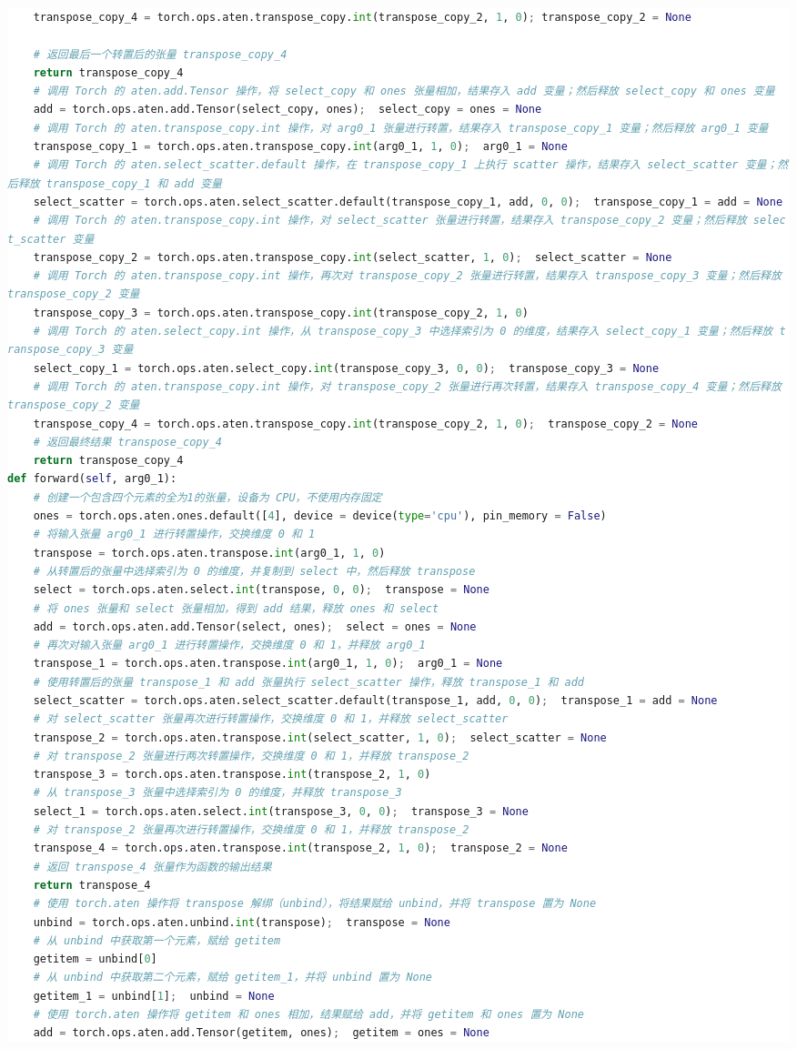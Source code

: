 ```py
    transpose_copy_4 = torch.ops.aten.transpose_copy.int(transpose_copy_2, 1, 0); transpose_copy_2 = None

    # 返回最后一个转置后的张量 transpose_copy_4
    return transpose_copy_4
    # 调用 Torch 的 aten.add.Tensor 操作，将 select_copy 和 ones 张量相加，结果存入 add 变量；然后释放 select_copy 和 ones 变量
    add = torch.ops.aten.add.Tensor(select_copy, ones);  select_copy = ones = None
    # 调用 Torch 的 aten.transpose_copy.int 操作，对 arg0_1 张量进行转置，结果存入 transpose_copy_1 变量；然后释放 arg0_1 变量
    transpose_copy_1 = torch.ops.aten.transpose_copy.int(arg0_1, 1, 0);  arg0_1 = None
    # 调用 Torch 的 aten.select_scatter.default 操作，在 transpose_copy_1 上执行 scatter 操作，结果存入 select_scatter 变量；然后释放 transpose_copy_1 和 add 变量
    select_scatter = torch.ops.aten.select_scatter.default(transpose_copy_1, add, 0, 0);  transpose_copy_1 = add = None
    # 调用 Torch 的 aten.transpose_copy.int 操作，对 select_scatter 张量进行转置，结果存入 transpose_copy_2 变量；然后释放 select_scatter 变量
    transpose_copy_2 = torch.ops.aten.transpose_copy.int(select_scatter, 1, 0);  select_scatter = None
    # 调用 Torch 的 aten.transpose_copy.int 操作，再次对 transpose_copy_2 张量进行转置，结果存入 transpose_copy_3 变量；然后释放 transpose_copy_2 变量
    transpose_copy_3 = torch.ops.aten.transpose_copy.int(transpose_copy_2, 1, 0)
    # 调用 Torch 的 aten.select_copy.int 操作，从 transpose_copy_3 中选择索引为 0 的维度，结果存入 select_copy_1 变量；然后释放 transpose_copy_3 变量
    select_copy_1 = torch.ops.aten.select_copy.int(transpose_copy_3, 0, 0);  transpose_copy_3 = None
    # 调用 Torch 的 aten.transpose_copy.int 操作，对 transpose_copy_2 张量进行再次转置，结果存入 transpose_copy_4 变量；然后释放 transpose_copy_2 变量
    transpose_copy_4 = torch.ops.aten.transpose_copy.int(transpose_copy_2, 1, 0);  transpose_copy_2 = None
    # 返回最终结果 transpose_copy_4
    return transpose_copy_4
def forward(self, arg0_1):
    # 创建一个包含四个元素的全为1的张量，设备为 CPU，不使用内存固定
    ones = torch.ops.aten.ones.default([4], device = device(type='cpu'), pin_memory = False)
    # 将输入张量 arg0_1 进行转置操作，交换维度 0 和 1
    transpose = torch.ops.aten.transpose.int(arg0_1, 1, 0)
    # 从转置后的张量中选择索引为 0 的维度，并复制到 select 中，然后释放 transpose
    select = torch.ops.aten.select.int(transpose, 0, 0);  transpose = None
    # 将 ones 张量和 select 张量相加，得到 add 结果，释放 ones 和 select
    add = torch.ops.aten.add.Tensor(select, ones);  select = ones = None
    # 再次对输入张量 arg0_1 进行转置操作，交换维度 0 和 1，并释放 arg0_1
    transpose_1 = torch.ops.aten.transpose.int(arg0_1, 1, 0);  arg0_1 = None
    # 使用转置后的张量 transpose_1 和 add 张量执行 select_scatter 操作，释放 transpose_1 和 add
    select_scatter = torch.ops.aten.select_scatter.default(transpose_1, add, 0, 0);  transpose_1 = add = None
    # 对 select_scatter 张量再次进行转置操作，交换维度 0 和 1，并释放 select_scatter
    transpose_2 = torch.ops.aten.transpose.int(select_scatter, 1, 0);  select_scatter = None
    # 对 transpose_2 张量进行两次转置操作，交换维度 0 和 1，并释放 transpose_2
    transpose_3 = torch.ops.aten.transpose.int(transpose_2, 1, 0)
    # 从 transpose_3 张量中选择索引为 0 的维度，并释放 transpose_3
    select_1 = torch.ops.aten.select.int(transpose_3, 0, 0);  transpose_3 = None
    # 对 transpose_2 张量再次进行转置操作，交换维度 0 和 1，并释放 transpose_2
    transpose_4 = torch.ops.aten.transpose.int(transpose_2, 1, 0);  transpose_2 = None
    # 返回 transpose_4 张量作为函数的输出结果
    return transpose_4
    # 使用 torch.aten 操作将 transpose 解绑（unbind），将结果赋给 unbind，并将 transpose 置为 None
    unbind = torch.ops.aten.unbind.int(transpose);  transpose = None
    # 从 unbind 中获取第一个元素，赋给 getitem
    getitem = unbind[0]
    # 从 unbind 中获取第二个元素，赋给 getitem_1，并将 unbind 置为 None
    getitem_1 = unbind[1];  unbind = None
    # 使用 torch.aten 操作将 getitem 和 ones 相加，结果赋给 add，并将 getitem 和 ones 置为 None
    add = torch.ops.aten.add.Tensor(getitem, ones);  getitem = ones = None
```